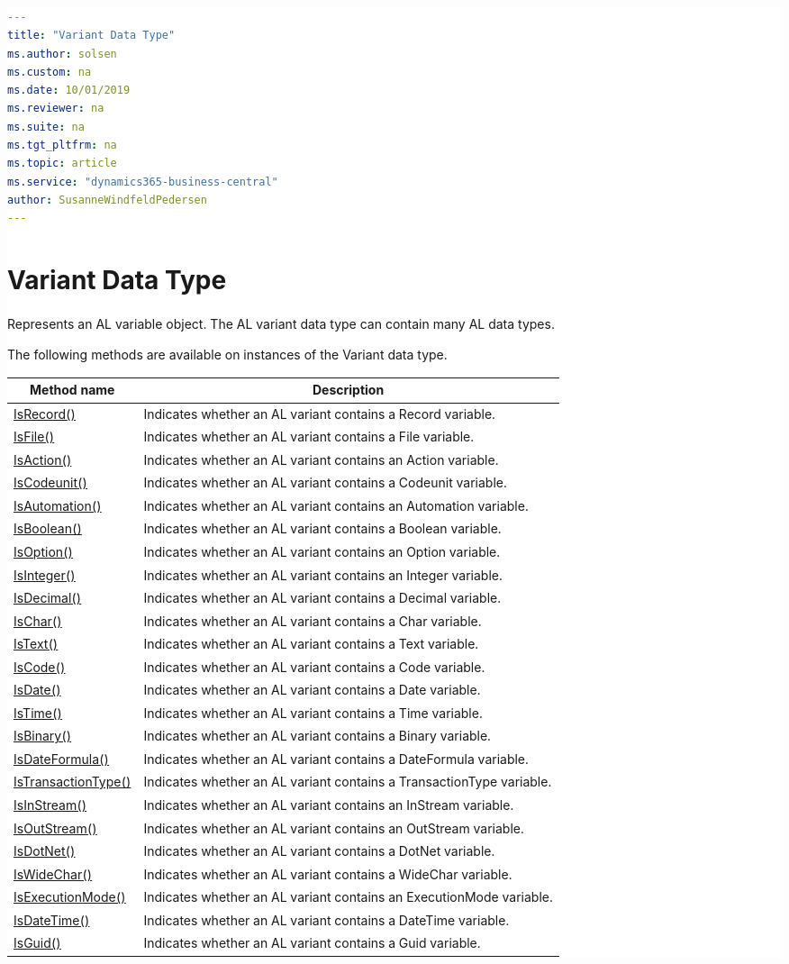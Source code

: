 ```yaml
---
title: "Variant Data Type"
ms.author: solsen
ms.custom: na
ms.date: 10/01/2019
ms.reviewer: na
ms.suite: na
ms.tgt_pltfrm: na
ms.topic: article
ms.service: "dynamics365-business-central"
author: SusanneWindfeldPedersen
---
```

[//]: # (START>DO_NOT_EDIT)
[//]: # (IMPORTANT:Do not edit any of the content between here and the END>DO_NOT_EDIT.)
[//]: # (Any modifications should be made in the .xml files in the ModernDev repo.)
# Variant Data Type
Represents an AL variable object. The AL variant data type can contain many AL data types.



The following methods are available on instances of the Variant data type.

|Method name|Description|
|-----------|-----------|
|[IsRecord()](variant-isrecord-method.md)|Indicates whether an AL variant contains a Record variable.|
|[IsFile()](variant-isfile-method.md)|Indicates whether an AL variant contains a File variable.|
|[IsAction()](variant-isaction-method.md)|Indicates whether an AL variant contains an Action variable.|
|[IsCodeunit()](variant-iscodeunit-method.md)|Indicates whether an AL variant contains a Codeunit variable.|
|[IsAutomation()](variant-isautomation-method.md)|Indicates whether an AL variant contains an Automation variable.|
|[IsBoolean()](variant-isboolean-method.md)|Indicates whether an AL variant contains a Boolean variable.|
|[IsOption()](variant-isoption-method.md)|Indicates whether an AL variant contains an Option variable.|
|[IsInteger()](variant-isinteger-method.md)|Indicates whether an AL variant contains an Integer variable.|
|[IsDecimal()](variant-isdecimal-method.md)|Indicates whether an AL variant contains a Decimal variable.|
|[IsChar()](variant-ischar-method.md)|Indicates whether an AL variant contains a Char variable.|
|[IsText()](variant-istext-method.md)|Indicates whether an AL variant contains a Text variable.|
|[IsCode()](variant-iscode-method.md)|Indicates whether an AL variant contains a Code variable.|
|[IsDate()](variant-isdate-method.md)|Indicates whether an AL variant contains a Date variable.|
|[IsTime()](variant-istime-method.md)|Indicates whether an AL variant contains a Time variable.|
|[IsBinary()](variant-isbinary-method.md)|Indicates whether an AL variant contains a Binary variable.|
|[IsDateFormula()](variant-isdateformula-method.md)|Indicates whether an AL variant contains a DateFormula variable.|
|[IsTransactionType()](variant-istransactiontype-method.md)|Indicates whether an AL variant contains a TransactionType variable.|
|[IsInStream()](variant-isinstream-method.md)|Indicates whether an AL variant contains an InStream variable.|
|[IsOutStream()](variant-isoutstream-method.md)|Indicates whether an AL variant contains an OutStream variable.|
|[IsDotNet()](variant-isdotnet-method.md)|Indicates whether an AL variant contains a DotNet variable.|
|[IsWideChar()](variant-iswidechar-method.md)|Indicates whether an AL variant contains a WideChar variable.|
|[IsExecutionMode()](variant-isexecutionmode-method.md)|Indicates whether an AL variant contains an ExecutionMode variable.|
|[IsDateTime()](variant-isdatetime-method.md)|Indicates whether an AL variant contains a DateTime variable.|
|[IsGuid()](variant-isguid-method.md)|Indicates whether an AL variant contains a Guid variable.|

[//]: # (IMPORTANT: END>DO_NOT_EDIT)